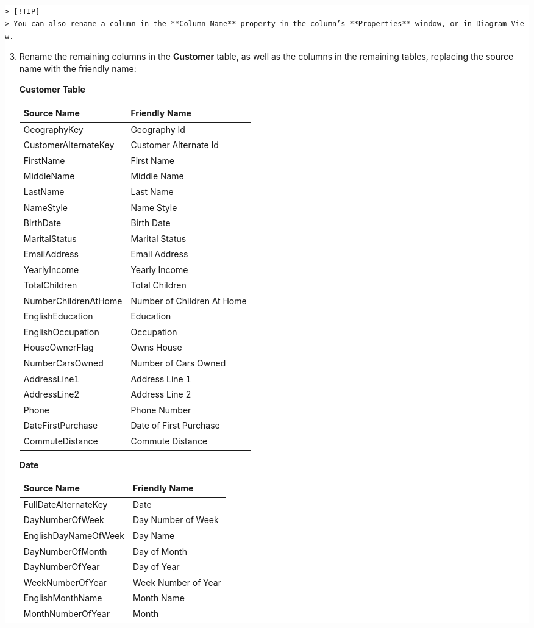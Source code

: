     > [!TIP]  
    > You can also rename a column in the **Column Name** property in the column’s **Properties** window, or in Diagram View.  
  
3.  Rename the remaining columns in the **Customer** table, as well as the columns in the remaining tables, replacing the source name with the friendly name:  
  
    **Customer Table**  
  
    |Source Name|Friendly Name|  
    |---------------|-----------------|  
    |GeographyKey|Geography Id|  
    |CustomerAlternateKey|Customer Alternate Id|  
    |FirstName|First Name|  
    |MiddleName|Middle Name|  
    |LastName|Last Name|  
    |NameStyle|Name Style|  
    |BirthDate|Birth Date|  
    |MaritalStatus|Marital Status|  
    |EmailAddress|Email Address|  
    |YearlyIncome|Yearly Income|  
    |TotalChildren|Total Children|  
    |NumberChildrenAtHome|Number of Children At Home|  
    |EnglishEducation|Education|  
    |EnglishOccupation|Occupation|  
    |HouseOwnerFlag|Owns House|  
    |NumberCarsOwned|Number of Cars Owned|  
    |AddressLine1|Address Line 1|  
    |AddressLine2|Address Line 2|  
    |Phone|Phone Number|  
    |DateFirstPurchase|Date of First Purchase|  
    |CommuteDistance|Commute Distance|  
  
    **Date**  
  
    |Source Name|Friendly Name|  
    |---------------|-----------------|  
    |FullDateAlternateKey|Date|  
    |DayNumberOfWeek|Day Number of Week|  
    |EnglishDayNameOfWeek|Day Name|  
    |DayNumberOfMonth|Day of Month|  
    |DayNumberOfYear|Day of Year|  
    |WeekNumberOfYear|Week Number of Year|  
    |EnglishMonthName|Month Name|  
    |MonthNumberOfYear|Month|  